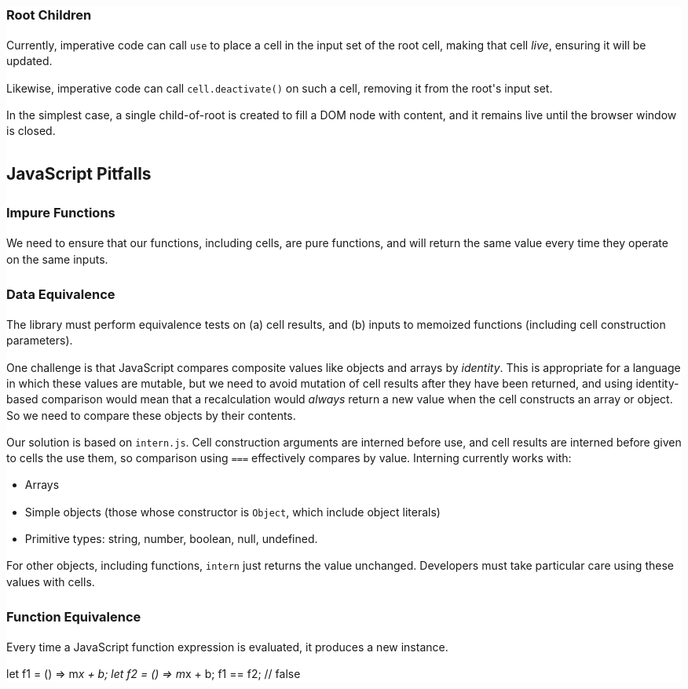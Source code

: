 
### Root Children

Currently, imperative code can call `use` to place a cell in the input set
of the root cell, making that cell *live*, ensuring it will be updated.

Likewise, imperative code can call `cell.deactivate()` on such a cell,
removing it from the root's input set.

In the simplest case, a single child-of-root is created to fill a DOM node
with content, and it remains live until the browser window is closed.


## JavaScript Pitfalls


### Impure Functions

We need to ensure that our functions, including cells, are pure functions,
and will return the same value every time they operate on the same inputs.


### Data Equivalence

The library must perform equivalence tests on (a) cell results, and (b)
inputs to memoized functions (including cell construction parameters).

One challenge is that JavaScript compares composite values like objects and
arrays by *identity*.  This is appropriate for a language in which these
values are mutable, but we need to avoid mutation of cell results after they
have been returned, and using identity-based comparison would mean that a
recalculation would *always* return a new value when the cell constructs an
array or object.  So we need to compare these objects by their contents.

Our solution is based on `intern.js`.  Cell construction arguments are
interned before use, and cell results are interned before given to cells the
use them, so comparison using `===` effectively compares by value.
Interning currently works with:

 - Arrays

 - Simple objects (those whose constructor is `Object`, which include object
   literals)

 - Primitive types: string, number, boolean, null, undefined.

For other objects, including functions, `intern` just returns the value
unchanged.  Developers must take particular care using these values with
cells.


### Function Equivalence

Every time a JavaScript function expression is evaluated, it produces a new
instance.

   let f1 = () => m*x + b;
   let f2 = () => m*x + b;
   f1 == f2;  // false
